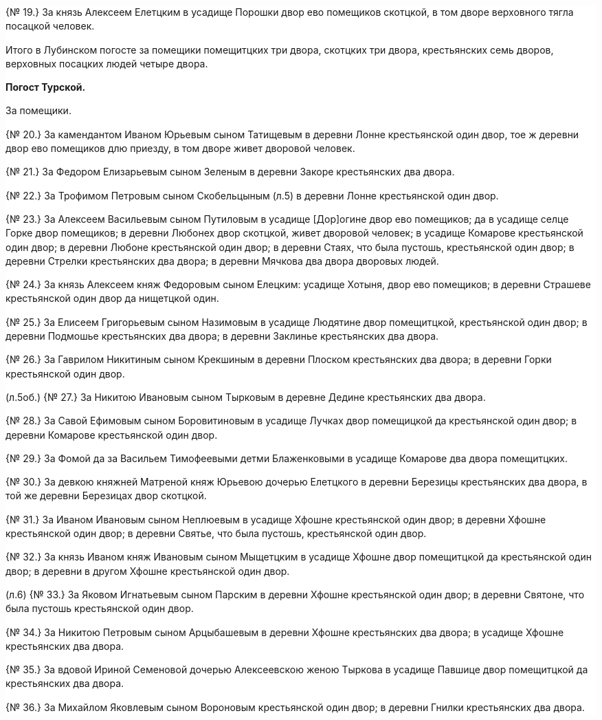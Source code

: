 {№ 19.} За князь Алексеем Елетцким в усадище Порошки двор ево помещиков скотцкой, в том дворе верховного тягла посацкой человек.

Итого в Лубинском погосте за помещики помещитцких три двора, скотцких три двора, крестьянских семь дворов, верховных посацких людей четыре двора.

**Погост Турской.**

За помещики.

{№ 20.} За камендантом Иваном Юрьевым сыном Татищевым в деревни Лонне крестьянской один двор, тое ж деревни двор ево помещиков длю приезду, в том дворе живет дворовой человек.

{№ 21.} За Федором Елизарьевым сыном Зеленым в деревни Закоре крестьянских два двора.

{№ 22.} За Трофимом Петровым сыном Скобельцыным (л.5) в деревни Лонне крестьянской один двор.

{№ 23.} За Алексеем Васильевым сыном Путиловым в усадище \[Дор\]огине двор ево помещиков; да в усадище селце Горке двор помещиков; в деревни Любонех двор скотцкой, живет дворовой человек; в усадище Комарове крестьянской один двор; в деревни Любоне крестьянской один двор; в деревни Стаях, что была пустошь, крестьянской один двор; в деревни Стрелки крестьянских два двора; в деревни Мячкова два двора дворовых людей.

{№ 24.} За князь Алексеем княж Федоровым сыном Елецким: усадище Хотыня, двор ево помещиков; в деревни Страшеве крестьянской один двор да нищетцкой один.

{№ 25.} За Елисеем Григорьевым сыном Назимовым в усадище Людятине двор помещитцкой, крестьянской один двор; в деревни Подмошье крестьянских два двора; в деревни Заклинье крестьянских два двора.

{№ 26.} За Гаврилом Никитиным сыном Крекшиным в деревни Плоском крестьянских два двора; в деревни Горки крестьянской один двор.

(л.5об.) {№ 27.} За Никитою Ивановым сыном Тырковым в деревне Дедине крестьянских два двора.

{№ 28.} За Савой Ефимовым сыном Боровитиновым в усадище Лучках двор помещицкой да крестьянской один двор; в деревни Комарове крестьянской один двор.

{№ 29.} За Фомой да за Васильем Тимофеевыми детми Блаженковыми в усадище Комарове два двора помещитцких.

{№ 30.} За девкою княжней Матреной княж Юрьевою дочерью Елетцкого в деревни Березицы крестьянских два двора, в той же деревни Березицах двор скотцкой.

{№ 31.} За Иваном Ивановым сыном Неплюевым в усадище Хфошне крестьянской один двор; в деревни Хфошне крестьянской один двор; в деревни Святье, что была пустошь, крестьянской один двор.

{№ 32.} За князь Иваном княж Ивановым сыном Мыщетцким в усадище Хфошне двор помещитцкой да крестьянской один двор; в деревни в другом Хфошне крестьянской один двор.

(л.6) {№ 33.} За Яковом Игнатьевым сыном Парским в деревни Хфошне крестьянской один двор; в деревни Святоне, что была пустошь крестьянской один двор.

{№ 34.} За Никитою Петровым сыном Арцыбашевым в деревни Хфошне крестьянских два двора; в усадище Хфошне крестьянских два двора.

{№ 35.} За вдовой Ириной Семеновой дочерью Алексеевскою женою Тыркова в усадище Павшице двор помещитцкой да крестьянских два двора.

{№ 36.} За Михайлом Яковлевым сыном Вороновым крестьянской один двор; в деревни Гнилки крестьянских два двора.
